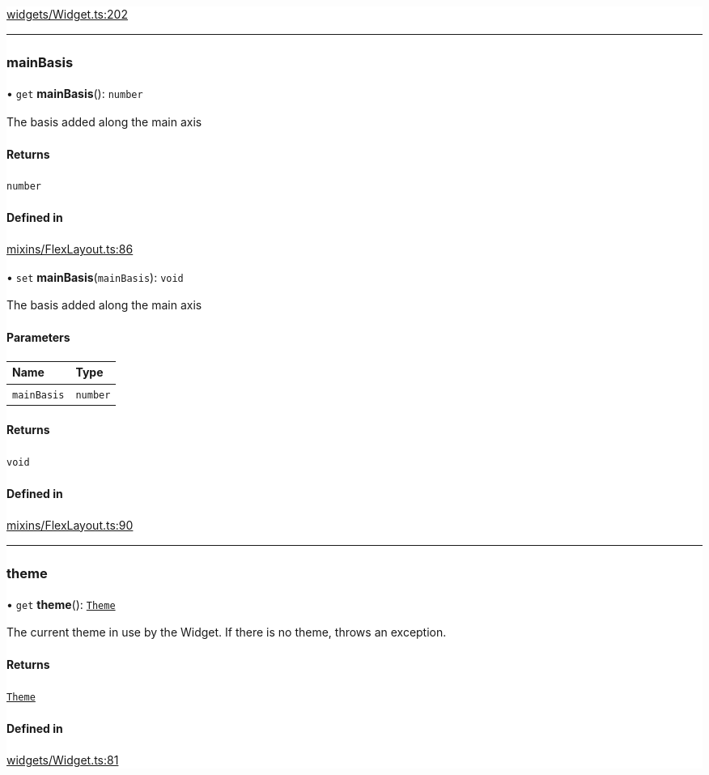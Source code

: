 [widgets/Widget.ts:202](https://github.com/playkostudios/canvas-ui/blob/84bdd1a/src/widgets/Widget.ts#L202)

___

### mainBasis

• `get` **mainBasis**(): `number`

The basis added along the main axis

#### Returns

`number`

#### Defined in

[mixins/FlexLayout.ts:86](https://github.com/playkostudios/canvas-ui/blob/84bdd1a/src/mixins/FlexLayout.ts#L86)

• `set` **mainBasis**(`mainBasis`): `void`

The basis added along the main axis

#### Parameters

| Name | Type |
| :------ | :------ |
| `mainBasis` | `number` |

#### Returns

`void`

#### Defined in

[mixins/FlexLayout.ts:90](https://github.com/playkostudios/canvas-ui/blob/84bdd1a/src/mixins/FlexLayout.ts#L90)

___

### theme

• `get` **theme**(): [`Theme`](theme.md)

The current theme in use by the Widget. If there is no theme, throws an
exception.

#### Returns

[`Theme`](theme.md)

#### Defined in

[widgets/Widget.ts:81](https://github.com/playkostudios/canvas-ui/blob/84bdd1a/src/widgets/Widget.ts#L81)
